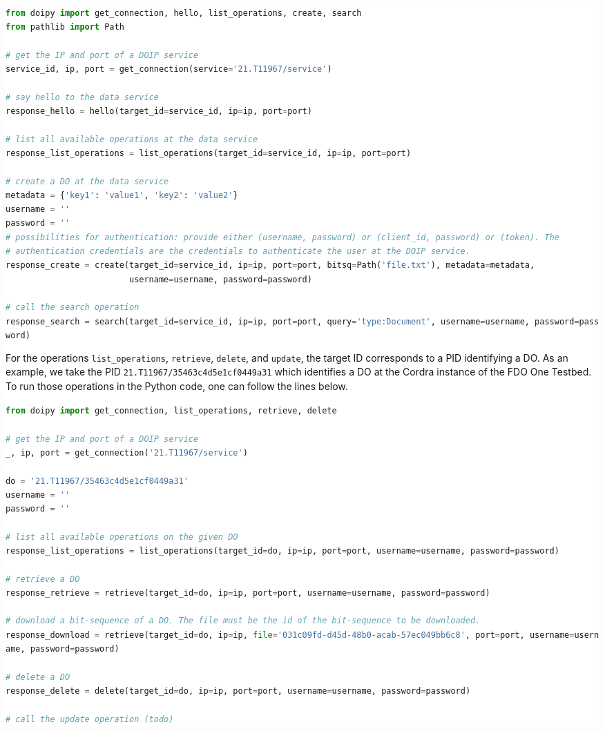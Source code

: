 ```python
from doipy import get_connection, hello, list_operations, create, search
from pathlib import Path

# get the IP and port of a DOIP service
service_id, ip, port = get_connection(service='21.T11967/service')

# say hello to the data service
response_hello = hello(target_id=service_id, ip=ip, port=port)

# list all available operations at the data service
response_list_operations = list_operations(target_id=service_id, ip=ip, port=port)

# create a DO at the data service
metadata = {'key1': 'value1', 'key2': 'value2'}
username = ''
password = ''
# possibilities for authentication: provide either (username, password) or (client_id, password) or (token). The 
# authentication credentials are the credentials to authenticate the user at the DOIP service.
response_create = create(target_id=service_id, ip=ip, port=port, bitsq=Path('file.txt'), metadata=metadata, 
                         username=username, password=password)

# call the search operation
response_search = search(target_id=service_id, ip=ip, port=port, query='type:Document', username=username, password=password)
```

For the operations `list_operations`, `retrieve`, `delete`, and `update`, the target ID corresponds to a PID identifying
a DO. As an example, we take the PID `21.T11967/35463c4d5e1cf0449a31` which identifies a DO at the Cordra instance of
the FDO One Testbed. To run those operations in the Python code, one can follow the lines below.

```python
from doipy import get_connection, list_operations, retrieve, delete

# get the IP and port of a DOIP service
_, ip, port = get_connection('21.T11967/service')

do = '21.T11967/35463c4d5e1cf0449a31'
username = ''
password = ''

# list all available operations on the given DO
response_list_operations = list_operations(target_id=do, ip=ip, port=port, username=username, password=password)

# retrieve a DO
response_retrieve = retrieve(target_id=do, ip=ip, port=port, username=username, password=password)

# download a bit-sequence of a DO. The file must be the id of the bit-sequence to be downloaded.
response_download = retrieve(target_id=do, ip=ip, file='031c09fd-d45d-48b0-acab-57ec049bb6c8', port=port, username=username, password=password)

# delete a DO
response_delete = delete(target_id=do, ip=ip, port=port, username=username, password=password)

# call the update operation (todo)
```
